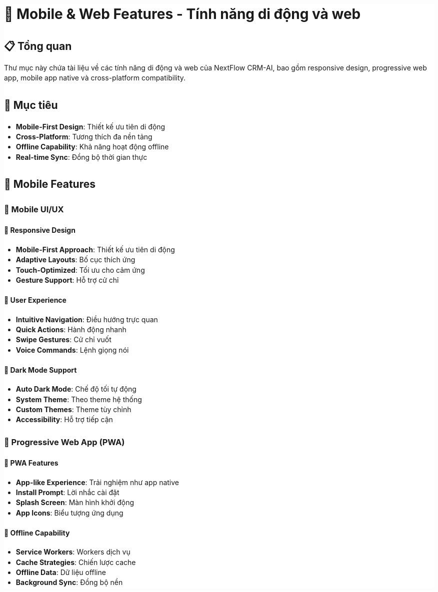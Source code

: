 # 📱 Mobile & Web Features - Tính năng di động và web

## 📋 Tổng quan

Thư mục này chứa tài liệu về các tính năng di động và web của NextFlow CRM-AI, bao gồm responsive design, progressive web app, mobile app native và cross-platform compatibility.

## 🎯 Mục tiêu

- **Mobile-First Design**: Thiết kế ưu tiên di động
- **Cross-Platform**: Tương thích đa nền tảng
- **Offline Capability**: Khả năng hoạt động offline
- **Real-time Sync**: Đồng bộ thời gian thực

## 📱 Mobile Features

### 🎨 Mobile UI/UX

#### 📐 Responsive Design
- **Mobile-First Approach**: Thiết kế ưu tiên di động
- **Adaptive Layouts**: Bố cục thích ứng
- **Touch-Optimized**: Tối ưu cho cảm ứng
- **Gesture Support**: Hỗ trợ cử chỉ

#### 🎯 User Experience
- **Intuitive Navigation**: Điều hướng trực quan
- **Quick Actions**: Hành động nhanh
- **Swipe Gestures**: Cử chỉ vuốt
- **Voice Commands**: Lệnh giọng nói

#### 🌙 Dark Mode Support
- **Auto Dark Mode**: Chế độ tối tự động
- **System Theme**: Theo theme hệ thống
- **Custom Themes**: Theme tùy chỉnh
- **Accessibility**: Hỗ trợ tiếp cận

### 📲 Progressive Web App (PWA)

#### 🚀 PWA Features
- **App-like Experience**: Trải nghiệm như app native
- **Install Prompt**: Lời nhắc cài đặt
- **Splash Screen**: Màn hình khởi động
- **App Icons**: Biểu tượng ứng dụng

#### 📡 Offline Capability
- **Service Workers**: Workers dịch vụ
- **Cache Strategies**: Chiến lược cache
- **Offline Data**: Dữ liệu offline
- **Background Sync**: Đồng bộ nền
